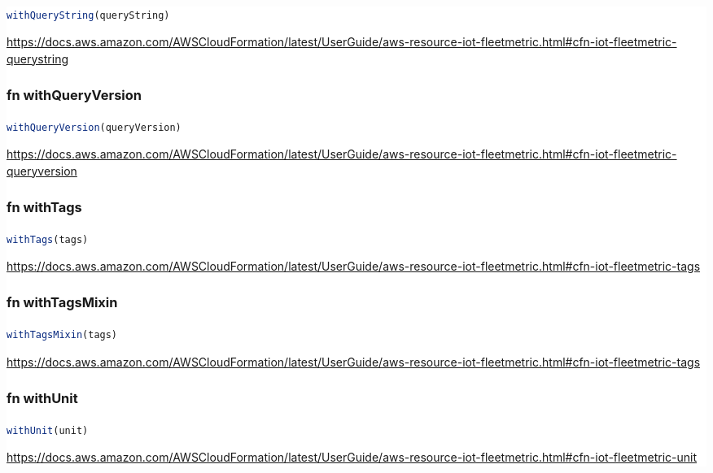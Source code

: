 ```ts
withQueryString(queryString)
```

https://docs.aws.amazon.com/AWSCloudFormation/latest/UserGuide/aws-resource-iot-fleetmetric.html#cfn-iot-fleetmetric-querystring

### fn withQueryVersion

```ts
withQueryVersion(queryVersion)
```

https://docs.aws.amazon.com/AWSCloudFormation/latest/UserGuide/aws-resource-iot-fleetmetric.html#cfn-iot-fleetmetric-queryversion

### fn withTags

```ts
withTags(tags)
```

https://docs.aws.amazon.com/AWSCloudFormation/latest/UserGuide/aws-resource-iot-fleetmetric.html#cfn-iot-fleetmetric-tags

### fn withTagsMixin

```ts
withTagsMixin(tags)
```

https://docs.aws.amazon.com/AWSCloudFormation/latest/UserGuide/aws-resource-iot-fleetmetric.html#cfn-iot-fleetmetric-tags

### fn withUnit

```ts
withUnit(unit)
```

https://docs.aws.amazon.com/AWSCloudFormation/latest/UserGuide/aws-resource-iot-fleetmetric.html#cfn-iot-fleetmetric-unit